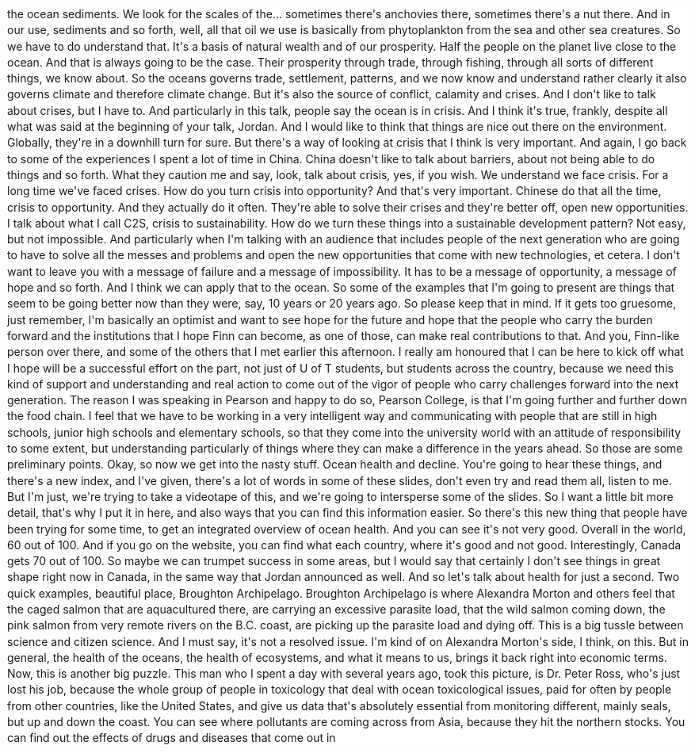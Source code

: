 the ocean sediments. We look for the scales of the... sometimes there's anchovies there, sometimes there's a nut there. And in our use, sediments and so forth, well, all that oil we use is basically from phytoplankton from the sea and other sea creatures. So we have to do understand that. It's a basis of natural wealth and of our prosperity. Half the people on the planet live close to the ocean. And that is always going to be the case. Their prosperity through trade, through fishing, through all sorts of different things, we know about. So the oceans governs trade, settlement, patterns, and we now know and understand rather clearly it also governs climate and therefore climate change. But it's also the source of conflict, calamity and crises. And I don't like to talk about crises, but I have to. And particularly in this talk, people say the ocean is in crisis. And I think it's true, frankly, despite all what was said at the beginning of your talk, Jordan. And I would like to think that things are nice out there on the environment. Globally, they're in a downhill turn for sure. But there's a way of looking at crisis that I think is very important. And again, I go back to some of the experiences I spent a lot of time in China. China doesn't like to talk about barriers, about not being able to do things and so forth. What they caution me and say, look, talk about crisis, yes, if you wish. We understand we face crisis. For a long time we've faced crises. How do you turn crisis into opportunity? And that's very important. Chinese do that all the time, crisis to opportunity. And they actually do it often. They're able to solve their crises and they're better off, open new opportunities. I talk about what I call C2S, crisis to sustainability. How do we turn these things into a sustainable development pattern? Not easy, but not impossible. And particularly when I'm talking with an audience that includes people of the next generation who are going to have to solve all the messes and problems and open the new opportunities that come with new technologies, et cetera. I don't want to leave you with a message of failure and a message of impossibility. It has to be a message of opportunity, a message of hope and so forth. And I think we can apply that to the ocean. So some of the examples that I'm going to present are things that seem to be going better now than they were, say, 10 years or 20 years ago. So please keep that in mind. If it gets too gruesome, just remember, I'm basically an optimist and want to see hope for the future and hope that the people who carry the burden forward and the institutions that I hope Finn can become, as one of those, can make real contributions to that. And you, Finn-like person over there, and some of the others that I met earlier this afternoon. I really am honoured that I can be here to kick off what I hope will be a successful effort on the part, not just of U of T students, but students across the country, because we need this kind of support and understanding and real action to come out of the vigor of people who carry challenges forward into the next generation. The reason I was speaking in Pearson and happy to do so, Pearson College, is that I'm going further and further down the food chain. I feel that we have to be working in a very intelligent way and communicating with people that are still in high schools, junior high schools and elementary schools, so that they come into the university world with an attitude of responsibility to some extent, but understanding particularly of things where they can make a difference in the years ahead. So those are some preliminary points. Okay, so now we get into the nasty stuff. Ocean health and decline. You're going to hear these things, and there's a new index, and I've given, there's a lot of words in some of these slides, don't even try and read them all, listen to me. But I'm just, we're trying to take a videotape of this, and we're going to intersperse some of the slides. So I want a little bit more detail, that's why I put it in here, and also ways that you can find this information easier. So there's this new thing that people have been trying for some time, to get an integrated overview of ocean health. And you can see it's not very good. Overall in the world, 60 out of 100. And if you go on the website, you can find what each country, where it's good and not good. Interestingly, Canada gets 70 out of 100. So maybe we can trumpet success in some areas, but I would say that certainly I don't see things in great shape right now in Canada, in the same way that Jordan announced as well. And so let's talk about health for just a second. Two quick examples, beautiful place, Broughton Archipelago. Broughton Archipelago is where Alexandra Morton and others feel that the caged salmon that are aquacultured there, are carrying an excessive parasite load, that the wild salmon coming down, the pink salmon from very remote rivers on the B.C. coast, are picking up the parasite load and dying off. This is a big tussle between science and citizen science. And I must say, it's not a resolved issue. I'm kind of on Alexandra Morton's side, I think, on this. But in general, the health of the oceans, the health of ecosystems, and what it means to us, brings it back right into economic terms. Now, this is another big puzzle. This man who I spent a day with several years ago, took this picture, is Dr. Peter Ross, who's just lost his job, because the whole group of people in toxicology that deal with ocean toxicological issues, paid for often by people from other countries, like the United States, and give us data that's absolutely essential from monitoring different, mainly seals, but up and down the coast. You can see where pollutants are coming across from Asia, because they hit the northern stocks. You can find out the effects of drugs and diseases that come out in